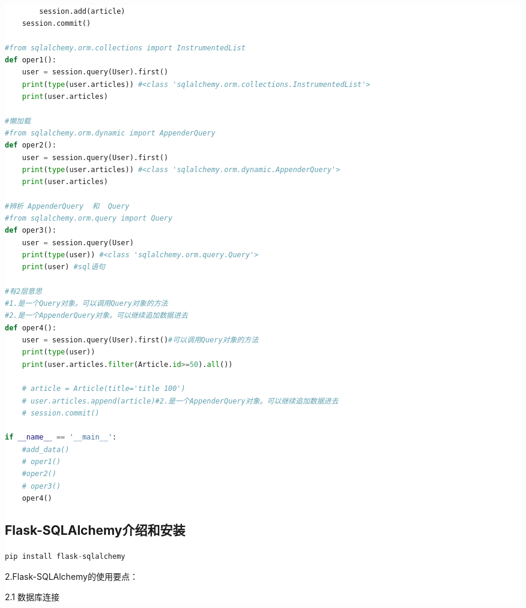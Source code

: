 ```python
        session.add(article)
    session.commit()

#from sqlalchemy.orm.collections import InstrumentedList
def oper1():
    user = session.query(User).first()
    print(type(user.articles)) #<class 'sqlalchemy.orm.collections.InstrumentedList'>
    print(user.articles)

#懒加载
#from sqlalchemy.orm.dynamic import AppenderQuery
def oper2():
    user = session.query(User).first()
    print(type(user.articles)) #<class 'sqlalchemy.orm.dynamic.AppenderQuery'>
    print(user.articles)

#辨析 AppenderQuery  和  Query
#from sqlalchemy.orm.query import Query
def oper3():
    user = session.query(User)
    print(type(user)) #<class 'sqlalchemy.orm.query.Query'>
    print(user) #sql语句

#有2层意思
#1.是一个Query对象。可以调用Query对象的方法
#2.是一个AppenderQuery对象。可以继续追加数据进去
def oper4():
    user = session.query(User).first()#可以调用Query对象的方法
    print(type(user))
    print(user.articles.filter(Article.id>=50).all())

    # article = Article(title='title 100')
    # user.articles.append(article)#2.是一个AppenderQuery对象。可以继续追加数据进去
    # session.commit()

if __name__ == '__main__':
    #add_data()
    # oper1()
    #oper2()
    # oper3()
    oper4()
```

## Flask-SQLAlchemy介绍和安装

```python
pip install flask-sqlalchemy
```

2.Flask-SQLAlchemy的使用要点：

  2.1 数据库连接
